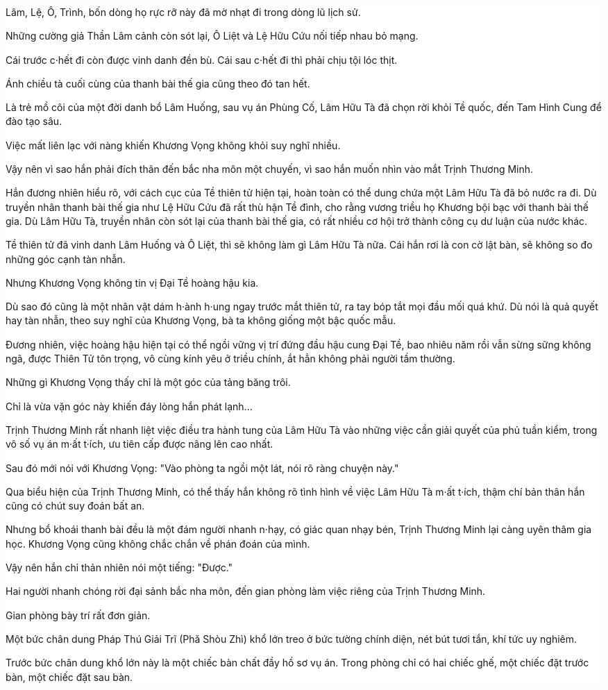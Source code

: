 Lâm, Lệ, Ô, Trình, bốn dòng họ rực rỡ này đã mờ nhạt đi trong dòng lũ lịch sử.

Những cường giả Thần Lâm cảnh còn sót lại, Ô Liệt và Lệ Hữu Cứu nối tiếp nhau bỏ mạng.

Cái trước c·hết đi còn được vinh danh đền bù. Cái sau c·hết đi thì phải chịu tội lóc thịt.

Ánh chiều tà cuối cùng của thanh bài thế gia cũng theo đó tan hết.

Là trẻ mồ côi của một đời danh bổ Lâm Huống, sau vụ án Phùng Cố, Lâm Hữu Tà đã chọn rời khỏi Tề quốc, đến Tam Hình Cung để đào tạo sâu.

Việc mất liên lạc với nàng khiến Khương Vọng không khỏi suy nghĩ nhiều.

Vậy nên vì sao hắn phải đích thân đến bắc nha môn một chuyến, vì sao hắn muốn nhìn vào mắt Trịnh Thương Minh.

Hắn đương nhiên hiểu rõ, với cách cục của Tề thiên tử hiện tại, hoàn toàn có thể dung chứa một Lâm Hữu Tà đã bỏ nước ra đi. Dù truyền nhân thanh bài thế gia như Lệ Hữu Cứu đã rất thù hận Tề đình, cho rằng vương triều họ Khương bội bạc với thanh bài thế gia. Dù Lâm Hữu Tà, truyền nhân còn sót lại của thanh bài thế gia, có rất nhiều cơ hội trở thành công cụ dư luận của nước khác.

Tề thiên tử đã vinh danh Lâm Huống và Ô Liệt, thì sẽ không làm gì Lâm Hữu Tà nữa. Cái hắn rơi là con cờ lật bàn, sẽ không so đo những góc cạnh tàn nhẫn.

Nhưng Khương Vọng không tin vị Đại Tề hoàng hậu kia.

Dù sao đó cũng là một nhân vật dám h·ành h·ung ngay trước mắt thiên tử, ra tay bóp tắt mọi đầu mối quá khứ. Dù nói là quả quyết hay tàn nhẫn, theo suy nghĩ của Khương Vọng, bà ta không giống một bậc quốc mẫu.

Đương nhiên, việc hoàng hậu hiện tại có thể ngồi vững vị trí đứng đầu hậu cung Đại Tề, bao nhiêu năm rồi vẫn sừng sững không ngã, được Thiên Tử tôn trọng, vô cùng kính yêu ở triều chính, ắt hẳn không phải người tầm thường.

Những gì Khương Vọng thấy chỉ là một góc của tảng băng trôi.

Chỉ là vừa vặn góc này khiến đáy lòng hắn phát lạnh...

Trịnh Thương Minh rất nhanh liệt việc điều tra hành tung của Lâm Hữu Tà vào những việc cần giải quyết của phủ tuần kiểm, trong vô số vụ án m·ất t·ích, ưu tiên cấp được nâng lên cao nhất.

Sau đó mới nói với Khương Vọng: "Vào phòng ta ngồi một lát, nói rõ ràng chuyện này."

Qua biểu hiện của Trịnh Thương Minh, có thể thấy hắn không rõ tình hình về việc Lâm Hữu Tà m·ất t·ích, thậm chí bản thân hắn cũng có chút suy đoán bất an.

Nhưng bổ khoái thanh bài đều là một đám người nhanh n·hạy, có giác quan nhạy bén, Trịnh Thương Minh lại càng uyên thâm gia học. Khương Vọng cũng không chắc chắn về phán đoán của mình.

Vậy nên hắn chỉ thản nhiên nói một tiếng: "Được."

Hai người nhanh chóng rời đại sảnh bắc nha môn, đến gian phòng làm việc riêng của Trịnh Thương Minh.

Gian phòng bày trí rất đơn giản.

Một bức chân dung Pháp Thú Giải Trĩ (Phǎ Shòu Zhì) khổ lớn treo ở bức tường chính diện, nét bút tươi tắn, khí tức uy nghiêm.

Trước bức chân dung khổ lớn này là một chiếc bàn chất đầy hồ sơ vụ án. Trong phòng chỉ có hai chiếc ghế, một chiếc đặt trước bàn, một chiếc đặt sau bàn.
